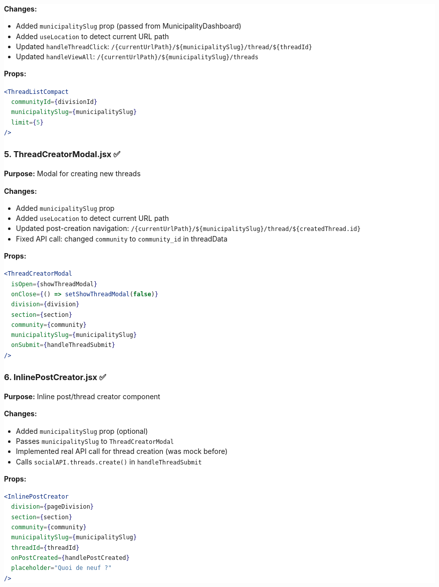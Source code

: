 **Changes:**
- Added `municipalitySlug` prop (passed from MunicipalityDashboard)
- Added `useLocation` to detect current URL path
- Updated `handleThreadClick`: `/{currentUrlPath}/${municipalitySlug}/thread/${threadId}`
- Updated `handleViewAll`: `/{currentUrlPath}/${municipalitySlug}/threads`

**Props:**
```jsx
<ThreadListCompact
  communityId={divisionId}
  municipalitySlug={municipalitySlug}
  limit={5}
/>
```

### 5. **ThreadCreatorModal.jsx** ✅
**Purpose:** Modal for creating new threads

**Changes:**
- Added `municipalitySlug` prop
- Added `useLocation` to detect current URL path
- Updated post-creation navigation: `/{currentUrlPath}/${municipalitySlug}/thread/${createdThread.id}`
- Fixed API call: changed `community` to `community_id` in threadData

**Props:**
```jsx
<ThreadCreatorModal
  isOpen={showThreadModal}
  onClose={() => setShowThreadModal(false)}
  division={division}
  section={section}
  community={community}
  municipalitySlug={municipalitySlug}
  onSubmit={handleThreadSubmit}
/>
```

### 6. **InlinePostCreator.jsx** ✅
**Purpose:** Inline post/thread creator component

**Changes:**
- Added `municipalitySlug` prop (optional)
- Passes `municipalitySlug` to `ThreadCreatorModal`
- Implemented real API call for thread creation (was mock before)
- Calls `socialAPI.threads.create()` in `handleThreadSubmit`

**Props:**
```jsx
<InlinePostCreator
  division={pageDivision}
  section={section}
  community={community}
  municipalitySlug={municipalitySlug}
  threadId={threadId}
  onPostCreated={handlePostCreated}
  placeholder="Quoi de neuf ?"
/>
```

